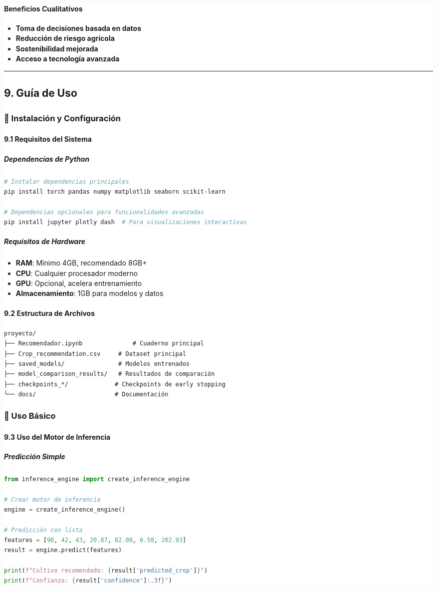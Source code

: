 #### Beneficios Cualitativos
- **Toma de decisiones basada en datos**
- **Reducción de riesgo agrícola**
- **Sostenibilidad mejorada**
- **Acceso a tecnología avanzada**

---

## 9. Guía de Uso

### 🚀 Instalación y Configuración

#### 9.1 Requisitos del Sistema

##### Dependencias de Python
```bash
# Instalar dependencias principales
pip install torch pandas numpy matplotlib seaborn scikit-learn

# Dependencias opcionales para funcionalidades avanzadas
pip install jupyter plotly dash  # Para visualizaciones interactivas
```

##### Requisitos de Hardware
- **RAM**: Mínimo 4GB, recomendado 8GB+
- **CPU**: Cualquier procesador moderno
- **GPU**: Opcional, acelera entrenamiento
- **Almacenamiento**: 1GB para modelos y datos

#### 9.2 Estructura de Archivos

```
proyecto/
├── Recomendador.ipynb              # Cuaderno principal
├── Crop_recommendation.csv     # Dataset principal
├── saved_models/               # Modelos entrenados
├── model_comparison_results/   # Resultados de comparación
├── checkpoints_*/             # Checkpoints de early stopping
└── docs/                      # Documentación
```

### 🔧 Uso Básico

#### 9.3 Uso del Motor de Inferencia

##### Predicción Simple
```python
from inference_engine import create_inference_engine

# Crear motor de inferencia
engine = create_inference_engine()

# Predicción con lista
features = [90, 42, 43, 20.87, 82.00, 6.50, 202.93]
result = engine.predict(features)

print(f"Cultivo recomendado: {result['predicted_crop']}")
print(f"Confianza: {result['confidence']:.3f}")
```
